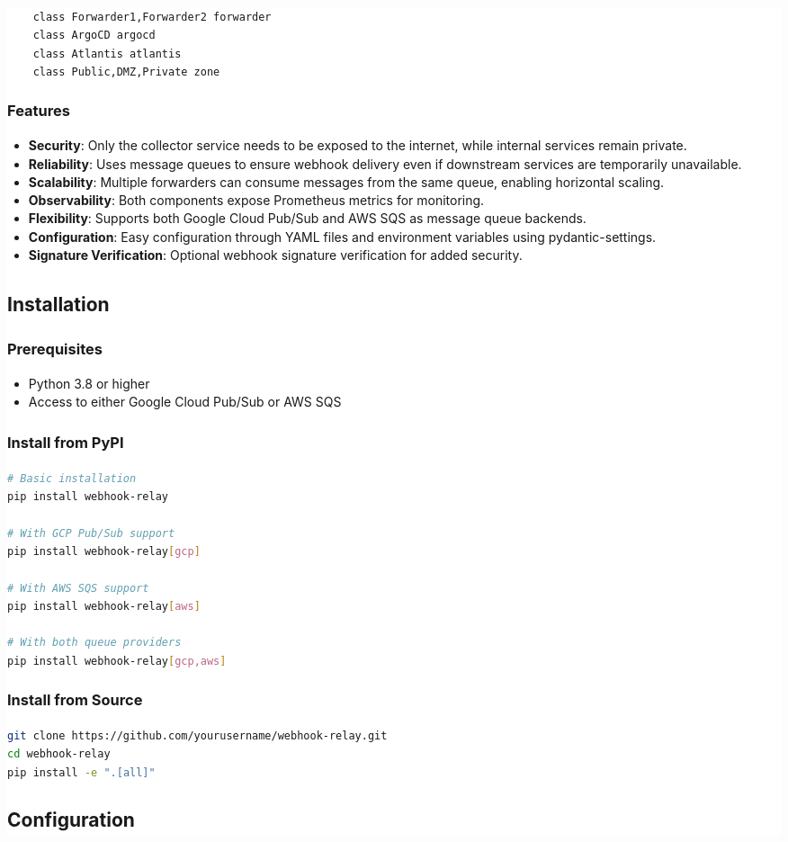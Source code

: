 ```mermaid
    class Forwarder1,Forwarder2 forwarder
    class ArgoCD argocd
    class Atlantis atlantis
    class Public,DMZ,Private zone
```

### Features

- **Security**: Only the collector service needs to be exposed to the internet, while internal services remain private.
- **Reliability**: Uses message queues to ensure webhook delivery even if downstream services are temporarily unavailable.
- **Scalability**: Multiple forwarders can consume messages from the same queue, enabling horizontal scaling.
- **Observability**: Both components expose Prometheus metrics for monitoring.
- **Flexibility**: Supports both Google Cloud Pub/Sub and AWS SQS as message queue backends.
- **Configuration**: Easy configuration through YAML files and environment variables using pydantic-settings.
- **Signature Verification**: Optional webhook signature verification for added security.

## Installation

### Prerequisites

- Python 3.8 or higher
- Access to either Google Cloud Pub/Sub or AWS SQS

### Install from PyPI

```bash
# Basic installation
pip install webhook-relay

# With GCP Pub/Sub support
pip install webhook-relay[gcp]

# With AWS SQS support
pip install webhook-relay[aws]

# With both queue providers
pip install webhook-relay[gcp,aws]
```

### Install from Source

```bash
git clone https://github.com/yourusername/webhook-relay.git
cd webhook-relay
pip install -e ".[all]"
```

## Configuration
